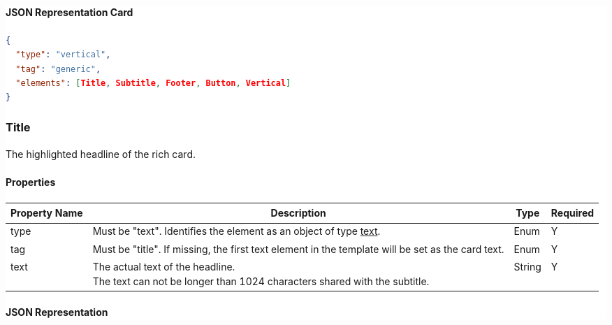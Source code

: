 #### JSON Representation Card

```json
{
  "type": "vertical",
  "tag": "generic",
  "elements": [Title, Subtitle, Footer, Button, Vertical]
}
```
### Title

The highlighted headline of the rich card.

#### Properties

<table>
  <thead>
  <tr>
    <th>Property Name</th>
    <th>Description</th>
    <th>Type</th>
    <th>Required</th>
  </tr>
  </thead>
  <tr>
    <td>type</td>
    <td>Must be "text". Identifies the element as an object of type <a href="getting-started-with-rich-messaging-introduction.html#text">text</a>.
    </td>
    <td>Enum</td>
    <td>Y</td>
  </tr>
  <tr>
    <td>tag</td>
    <td>Must be "title". If missing, the first text element in the template will be set as the card text.
    </td>
    <td>Enum</td>
    <td>Y</td>
  </tr>
  <tr>
    <td>text</td>
    <td>
    The actual text of the headline.<br/>
    The text can not be longer than 1024 characters shared with the subtitle.
    </td>
    <td>String</td>
    <td>Y</td>
  </tr>
</table>

#### JSON Representation
